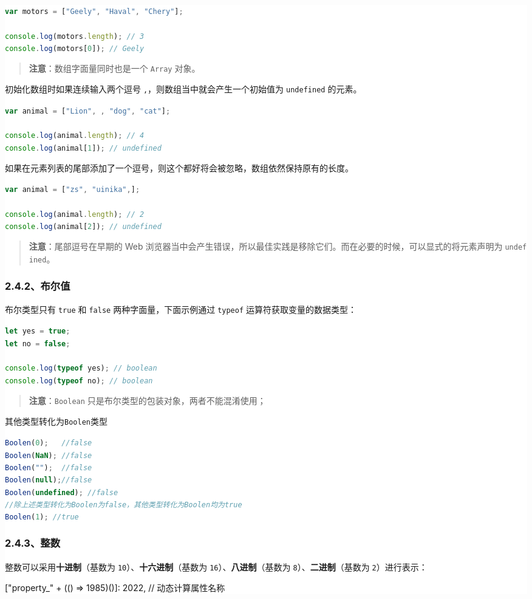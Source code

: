 ```js
var motors = ["Geely", "Haval", "Chery"];

console.log(motors.length); // 3
console.log(motors[0]); // Geely
```

> **注意**：数组字面量同时也是一个 `Array` 对象。

初始化数组时如果连续输入两个逗号 `,`，则数组当中就会产生一个初始值为 `undefined` 的元素。

```js
var animal = ["Lion", , "dog", "cat"];

console.log(animal.length); // 4
console.log(animal[1]); // undefined
```

如果在元素列表的尾部添加了一个逗号，则这个都好将会被忽略，数组依然保持原有的长度。

```js
var animal = ["zs", "uinika",];

console.log(animal.length); // 2
console.log(animal[2]); // undefined
```

> **注意**：尾部逗号在早期的 Web 浏览器当中会产生错误，所以最佳实践是移除它们。而在必要的时候，可以显式的将元素声明为 `undefined`。

### 2.4.2、布尔值

布尔类型只有 `true` 和 `false` 两种字面量，下面示例通过 `typeof` 运算符获取变量的数据类型：

```js
let yes = true;
let no = false;

console.log(typeof yes); // boolean
console.log(typeof no); // boolean
```

> **注意**：`Boolean` 只是布尔类型的包装对象，两者不能混淆使用；

其他类型转化为`Boolen`类型

```js
Boolen(0);   //false
Boolen(NaN); //false
Boolen("");  //false
Boolen(null);//false
Boolen(undefined); //false
//除上述类型转化为Boolen为false，其他类型转化为Boolen均为true
Boolen(1); //true
```

### 2.4.3、整数

整数可以采用**十进制**（基数为 `10`）、**十六进制**（基数为 `16`）、**八进制**（基数为 `8`）、**二进制**（基数为 `2`）进行表示：


  ["property_" + (() => 1985)()]: 2022, // 动态计算属性名称
